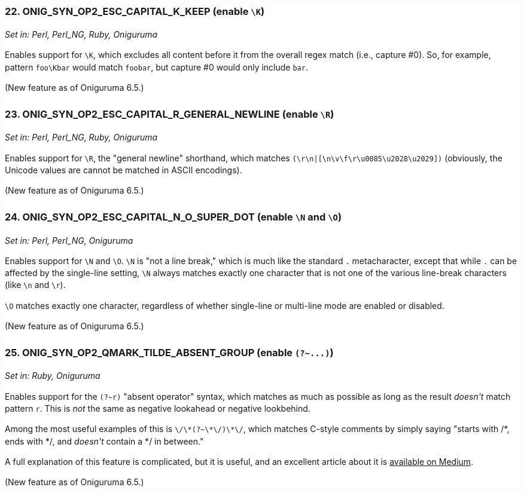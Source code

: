 
### 22. ONIG_SYN_OP2_ESC_CAPITAL_K_KEEP (enable `\K`)

_Set in: Perl, Perl_NG, Ruby, Oniguruma_

Enables support for `\K`, which excludes all content before it from the overall
regex match (i.e., capture #0).  So, for example, pattern `foo\Kbar` would match
`foobar`, but capture #0 would only include `bar`.

(New feature as of Oniguruma 6.5.)


### 23. ONIG_SYN_OP2_ESC_CAPITAL_R_GENERAL_NEWLINE (enable `\R`)

_Set in: Perl, Perl_NG, Ruby, Oniguruma_

Enables support for `\R`, the "general newline" shorthand, which matches
`(\r\n|[\n\v\f\r\u0085\u2028\u2029])` (obviously, the Unicode values are cannot be
matched in ASCII encodings).

(New feature as of Oniguruma 6.5.)


### 24. ONIG_SYN_OP2_ESC_CAPITAL_N_O_SUPER_DOT (enable `\N` and `\O`)

_Set in: Perl, Perl_NG, Oniguruma_

Enables support for `\N` and `\O`.  `\N` is "not a line break," which is much
like the standard `.` metacharacter, except that while `.` can be affected by
the single-line setting, `\N` always matches exactly one character that is not
one of the various line-break characters (like `\n` and `\r`).

`\O` matches exactly one character, regardless of whether single-line or
multi-line mode are enabled or disabled.

(New feature as of Oniguruma 6.5.)


### 25. ONIG_SYN_OP2_QMARK_TILDE_ABSENT_GROUP (enable `(?~...)`)

_Set in: Ruby, Oniguruma_

Enables support for the `(?~r)` "absent operator" syntax, which matches
as much as possible as long as the result _doesn't_ match pattern `r`.  This is
_not_ the same as negative lookahead or negative lookbehind.

Among the most useful examples of this is `\/\*(?~\*\/)\*\/`, which matches
C-style comments by simply saying "starts with /*, ends with */, and _doesn't_
contain a */ in between."

A full explanation of this feature is complicated, but it is useful, and an
excellent article about it is [available on Medium](https://medium.com/rubyinside/the-new-absent-operator-in-ruby-s-regular-expressions-7c3ef6cd0b99).

(New feature as of Oniguruma 6.5.)
